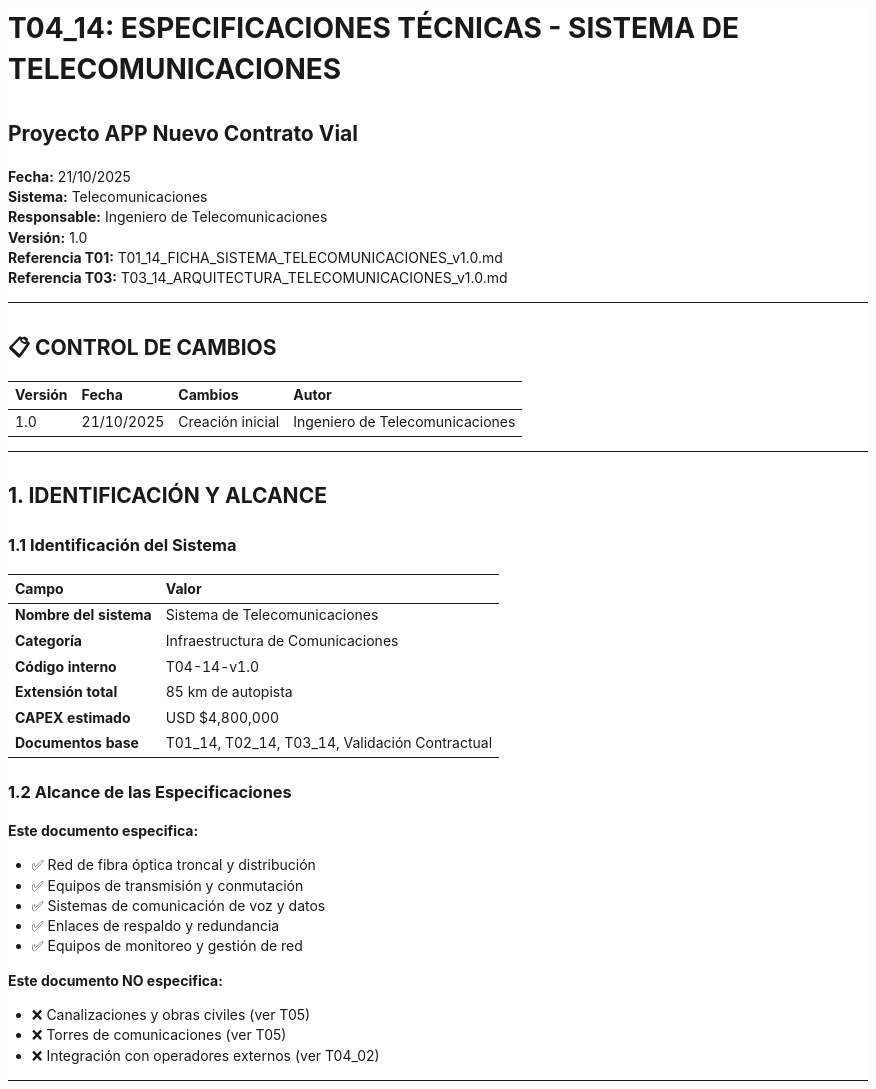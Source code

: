 # T04_14: ESPECIFICACIONES TÉCNICAS - SISTEMA DE TELECOMUNICACIONES
## Proyecto APP Nuevo Contrato Vial

**Fecha:** 21/10/2025  
**Sistema:** Telecomunicaciones  
**Responsable:** Ingeniero de Telecomunicaciones  
**Versión:** 1.0  
**Referencia T01:** T01_14_FICHA_SISTEMA_TELECOMUNICACIONES_v1.0.md  
**Referencia T03:** T03_14_ARQUITECTURA_TELECOMUNICACIONES_v1.0.md  

---

## 📋 **CONTROL DE CAMBIOS**

| Versión | Fecha | Cambios | Autor |
|:--------|:------|:--------|:------|
| 1.0 | 21/10/2025 | Creación inicial | Ingeniero de Telecomunicaciones |

---

## 1. IDENTIFICACIÓN Y ALCANCE

### 1.1 Identificación del Sistema

| Campo | Valor |
|:------|:------|
| **Nombre del sistema** | Sistema de Telecomunicaciones |
| **Categoría** | Infraestructura de Comunicaciones |
| **Código interno** | T04-14-v1.0 |
| **Extensión total** | 85 km de autopista |
| **CAPEX estimado** | USD $4,800,000 |
| **Documentos base** | T01_14, T02_14, T03_14, Validación Contractual |

### 1.2 Alcance de las Especificaciones

**Este documento especifica:**
- ✅ Red de fibra óptica troncal y distribución
- ✅ Equipos de transmisión y conmutación
- ✅ Sistemas de comunicación de voz y datos
- ✅ Enlaces de respaldo y redundancia
- ✅ Equipos de monitoreo y gestión de red

**Este documento NO especifica:**
- ❌ Canalizaciones y obras civiles (ver T05)
- ❌ Torres de comunicaciones (ver T05)
- ❌ Integración con operadores externos (ver T04_02)

---